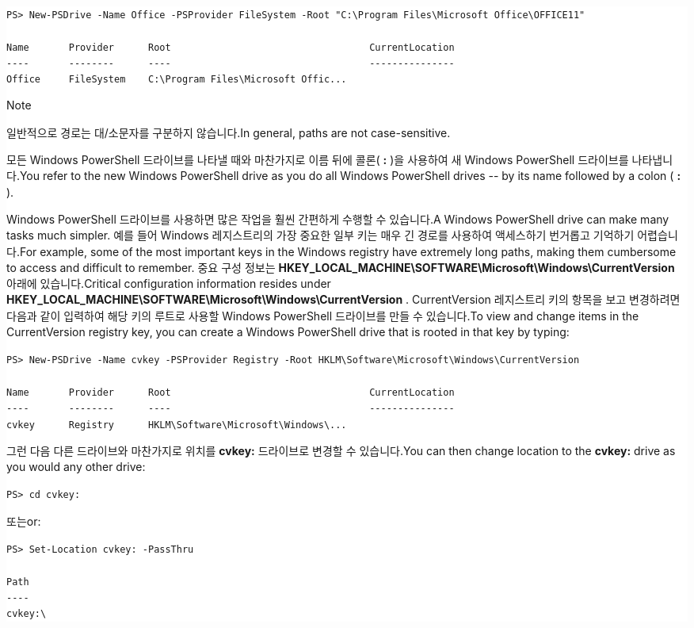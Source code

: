 ```
PS> New-PSDrive -Name Office -PSProvider FileSystem -Root "C:\Program Files\Microsoft Office\OFFICE11"

Name       Provider      Root                                   CurrentLocation
----       --------      ----                                   ---------------
Office     FileSystem    C:\Program Files\Microsoft Offic...
```

> [!NOTE]
> <span data-ttu-id="9d678-130">일반적으로 경로는 대/소문자를 구분하지 않습니다.</span><span class="sxs-lookup"><span data-stu-id="9d678-130">In general, paths are not case-sensitive.</span></span>

<span data-ttu-id="9d678-131">모든 Windows PowerShell 드라이브를 나타낼 때와 마찬가지로 이름 뒤에 콜론( **:** )을 사용하여 새 Windows PowerShell 드라이브를 나타냅니다.</span><span class="sxs-lookup"><span data-stu-id="9d678-131">You refer to the new Windows PowerShell drive as you do all Windows PowerShell drives -- by its name followed by a colon ( **:** ).</span></span>

<span data-ttu-id="9d678-132">Windows PowerShell 드라이브를 사용하면 많은 작업을 훨씬 간편하게 수행할 수 있습니다.</span><span class="sxs-lookup"><span data-stu-id="9d678-132">A Windows PowerShell drive can make many tasks much simpler.</span></span> <span data-ttu-id="9d678-133">예를 들어 Windows 레지스트리의 가장 중요한 일부 키는 매우 긴 경로를 사용하여 액세스하기 번거롭고 기억하기 어렵습니다.</span><span class="sxs-lookup"><span data-stu-id="9d678-133">For example, some of the most important keys in the Windows registry have extremely long paths, making them cumbersome to access and difficult to remember.</span></span> <span data-ttu-id="9d678-134">중요 구성 정보는 **HKEY_LOCAL_MACHINE\\SOFTWARE\\Microsoft\\Windows\\CurrentVersion** 아래에 있습니다.</span><span class="sxs-lookup"><span data-stu-id="9d678-134">Critical configuration information resides under **HKEY_LOCAL_MACHINE\\SOFTWARE\\Microsoft\\Windows\\CurrentVersion** .</span></span> <span data-ttu-id="9d678-135">CurrentVersion 레지스트리 키의 항목을 보고 변경하려면 다음과 같이 입력하여 해당 키의 루트로 사용할 Windows PowerShell 드라이브를 만들 수 있습니다.</span><span class="sxs-lookup"><span data-stu-id="9d678-135">To view and change items in the CurrentVersion registry key, you can create a Windows PowerShell drive that is rooted in that key by typing:</span></span>

```
PS> New-PSDrive -Name cvkey -PSProvider Registry -Root HKLM\Software\Microsoft\Windows\CurrentVersion

Name       Provider      Root                                   CurrentLocation
----       --------      ----                                   ---------------
cvkey      Registry      HKLM\Software\Microsoft\Windows\...
```

<span data-ttu-id="9d678-136">그런 다음 다른 드라이브와 마찬가지로 위치를 **cvkey:** 드라이브로 변경할 수 있습니다.</span><span class="sxs-lookup"><span data-stu-id="9d678-136">You can then change location to the **cvkey:** drive as you would any other drive:</span></span>

```
PS> cd cvkey:
```

<span data-ttu-id="9d678-137">또는</span><span class="sxs-lookup"><span data-stu-id="9d678-137">or:</span></span>

```
PS> Set-Location cvkey: -PassThru

Path
----
cvkey:\
```
